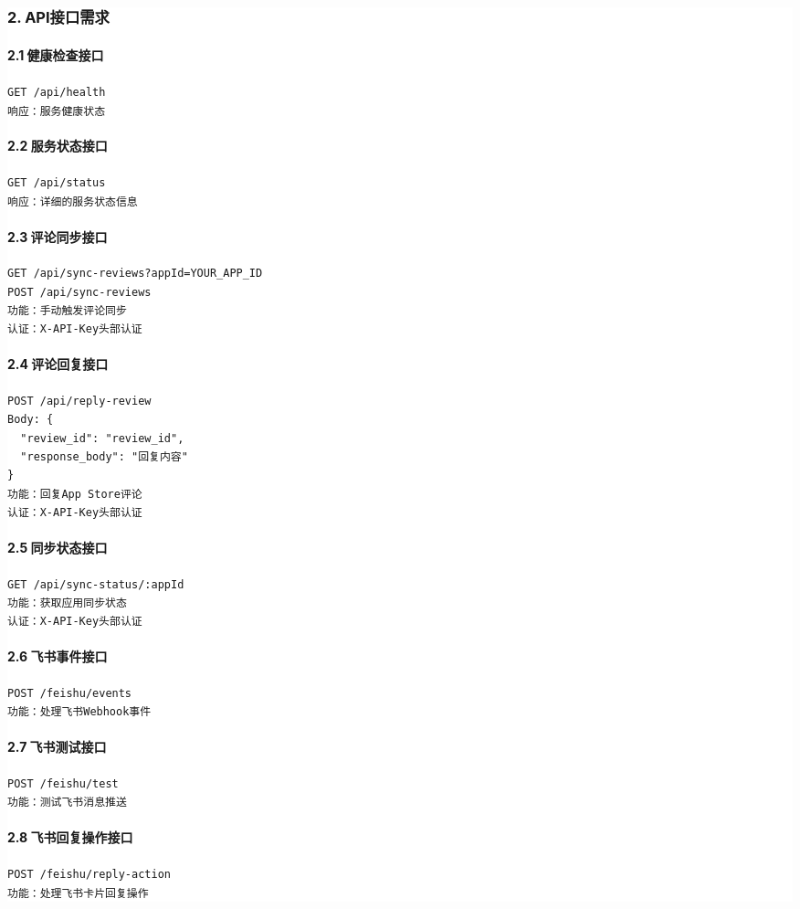 ### 2. API接口需求

#### 2.1 健康检查接口
```
GET /api/health
响应：服务健康状态
```

#### 2.2 服务状态接口
```
GET /api/status
响应：详细的服务状态信息
```

#### 2.3 评论同步接口
```
GET /api/sync-reviews?appId=YOUR_APP_ID
POST /api/sync-reviews
功能：手动触发评论同步
认证：X-API-Key头部认证
```

#### 2.4 评论回复接口
```
POST /api/reply-review
Body: {
  "review_id": "review_id",
  "response_body": "回复内容"
}
功能：回复App Store评论
认证：X-API-Key头部认证
```

#### 2.5 同步状态接口
```
GET /api/sync-status/:appId
功能：获取应用同步状态
认证：X-API-Key头部认证
```

#### 2.6 飞书事件接口
```
POST /feishu/events
功能：处理飞书Webhook事件
```

#### 2.7 飞书测试接口
```
POST /feishu/test
功能：测试飞书消息推送
```

#### 2.8 飞书回复操作接口
```
POST /feishu/reply-action
功能：处理飞书卡片回复操作
```
